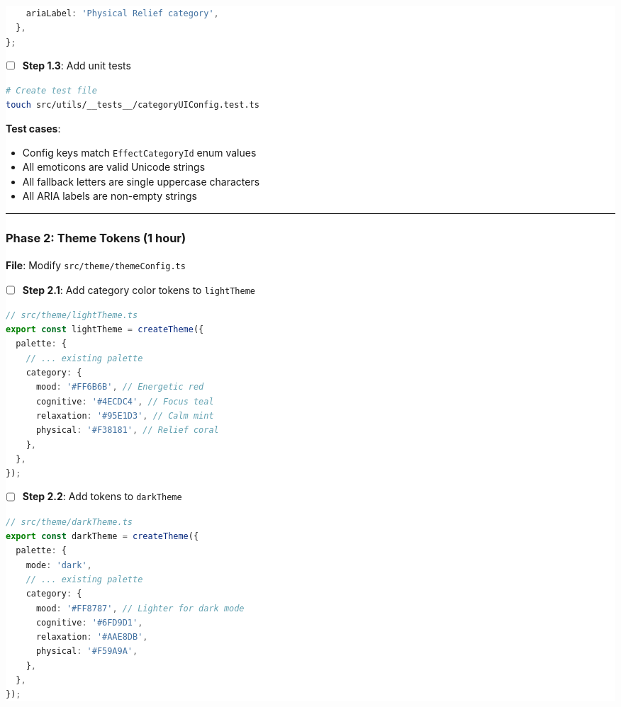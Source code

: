 ```typescript
    ariaLabel: 'Physical Relief category',
  },
};
```

- [ ] **Step 1.3**: Add unit tests

```bash
# Create test file
touch src/utils/__tests__/categoryUIConfig.test.ts
```

**Test cases**:
- Config keys match `EffectCategoryId` enum values
- All emoticons are valid Unicode strings
- All fallback letters are single uppercase characters
- All ARIA labels are non-empty strings

---

### Phase 2: Theme Tokens (1 hour)

**File**: Modify `src/theme/themeConfig.ts`

- [ ] **Step 2.1**: Add category color tokens to `lightTheme`

```typescript
// src/theme/lightTheme.ts
export const lightTheme = createTheme({
  palette: {
    // ... existing palette
    category: {
      mood: '#FF6B6B', // Energetic red
      cognitive: '#4ECDC4', // Focus teal
      relaxation: '#95E1D3', // Calm mint
      physical: '#F38181', // Relief coral
    },
  },
});
```

- [ ] **Step 2.2**: Add tokens to `darkTheme`

```typescript
// src/theme/darkTheme.ts
export const darkTheme = createTheme({
  palette: {
    mode: 'dark',
    // ... existing palette
    category: {
      mood: '#FF8787', // Lighter for dark mode
      cognitive: '#6FD9D1',
      relaxation: '#AAE8DB',
      physical: '#F59A9A',
    },
  },
});
```
